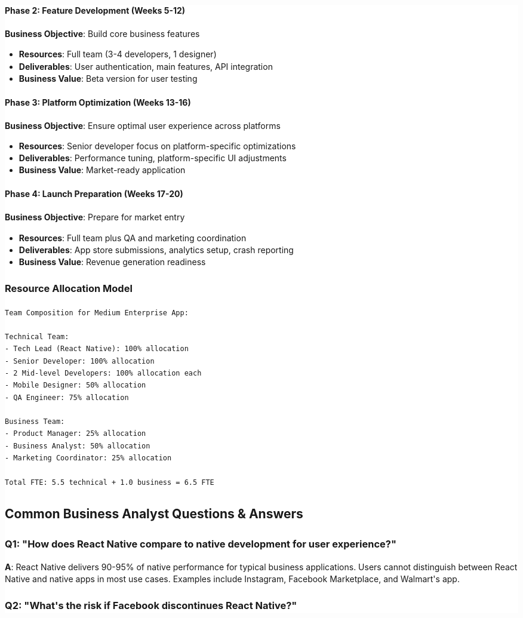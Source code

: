 #### Phase 2: Feature Development (Weeks 5-12)

**Business Objective**: Build core business features

- **Resources**: Full team (3-4 developers, 1 designer)
- **Deliverables**: User authentication, main features, API integration
- **Business Value**: Beta version for user testing

#### Phase 3: Platform Optimization (Weeks 13-16)

**Business Objective**: Ensure optimal user experience across platforms

- **Resources**: Senior developer focus on platform-specific optimizations
- **Deliverables**: Performance tuning, platform-specific UI adjustments
- **Business Value**: Market-ready application

#### Phase 4: Launch Preparation (Weeks 17-20)

**Business Objective**: Prepare for market entry

- **Resources**: Full team plus QA and marketing coordination
- **Deliverables**: App store submissions, analytics setup, crash reporting
- **Business Value**: Revenue generation readiness

### Resource Allocation Model

```
Team Composition for Medium Enterprise App:

Technical Team:
- Tech Lead (React Native): 100% allocation
- Senior Developer: 100% allocation
- 2 Mid-level Developers: 100% allocation each
- Mobile Designer: 50% allocation
- QA Engineer: 75% allocation

Business Team:
- Product Manager: 25% allocation
- Business Analyst: 50% allocation
- Marketing Coordinator: 25% allocation

Total FTE: 5.5 technical + 1.0 business = 6.5 FTE
```

## Common Business Analyst Questions & Answers

### Q1: "How does React Native compare to native development for user experience?"

**A**: React Native delivers 90-95% of native performance for typical business applications. Users cannot distinguish between React Native and native apps in most use cases. Examples include Instagram, Facebook Marketplace, and Walmart's app.

### Q2: "What's the risk if Facebook discontinues React Native?"
